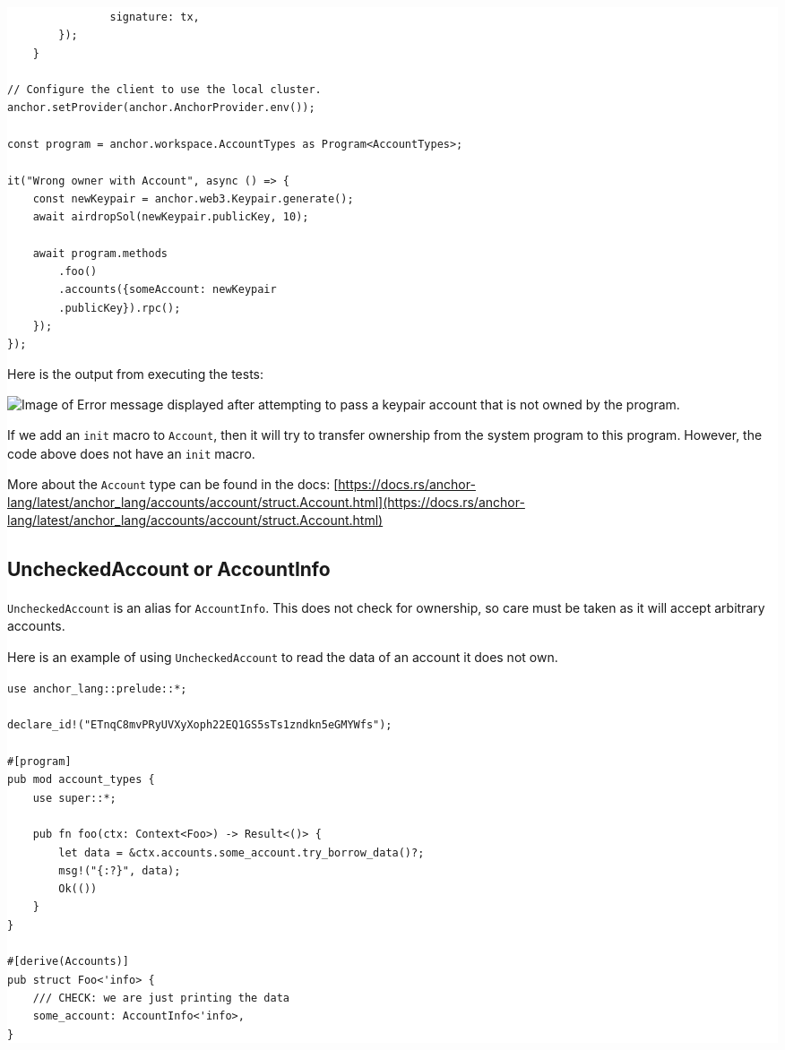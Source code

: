```
				signature: tx,    
		});  
	}  

// Configure the client to use the local cluster.  
anchor.setProvider(anchor.AnchorProvider.env());  

const program = anchor.workspace.AccountTypes as Program<AccountTypes>;  

it("Wrong owner with Account", async () => {    
	const newKeypair = anchor.web3.Keypair.generate();    
	await airdropSol(newKeypair.publicKey, 10);    

	await program.methods
		.foo()
		.accounts({someAccount: newKeypair
		.publicKey}).rpc();  
	});
});
```

Here is the output from executing the tests:

![Image of Error message displayed after attempting to pass a keypair account that is not owned by the program.](https://static.wixstatic.com/media/706568_ed29ef540894498c9da3913dd241351a~mv2.png/v1/fill/w_740,h_257,al_c,q_85,usm_0.66_1.00_0.01,enc_auto/706568_ed29ef540894498c9da3913dd241351a~mv2.png)

If we add an `init` macro to `Account`, then it will try to transfer ownership from the system program to this program. However, the code above does not have an `init` macro.

More about the `Account` type can be found in the docs: [https://docs.rs/anchor-lang/latest/anchor_lang/accounts/account/struct.Account.html](https://docs.rs/anchor-lang/latest/anchor_lang/accounts/account/struct.Account.html)

## UncheckedAccount or AccountInfo

`UncheckedAccount` is an alias for `AccountInfo`. This does not check for ownership, so care must be taken as it will accept arbitrary accounts.

Here is an example of using `UncheckedAccount` to read the data of an account it does not own.

```
use anchor_lang::prelude::*;

declare_id!("ETnqC8mvPRyUVXyXoph22EQ1GS5sTs1zndkn5eGMYWfs");

#[program]
pub mod account_types {    
	use super::*;    
	
	pub fn foo(ctx: Context<Foo>) -> Result<()> {        
		let data = &ctx.accounts.some_account.try_borrow_data()?;        
		msg!("{:?}", data);        
		Ok(())    
	}
}

#[derive(Accounts)]
pub struct Foo<'info> {    
	/// CHECK: we are just printing the data    
	some_account: AccountInfo<'info>,
}
```
